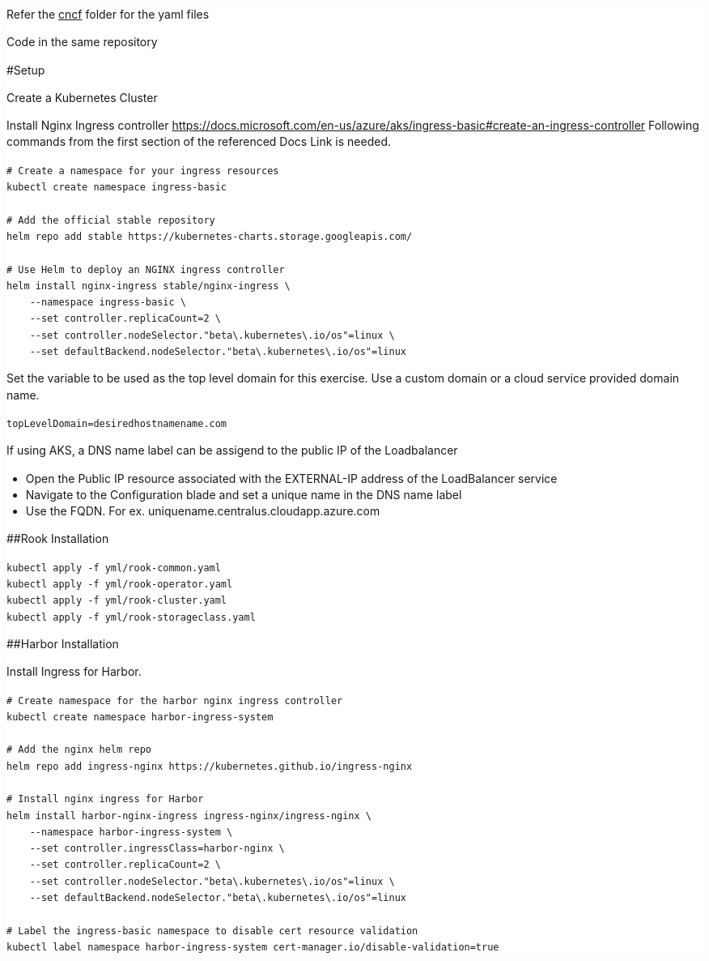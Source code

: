 
Refer the [cncf](yml\readme.md) folder for the yaml files

Code in the same repository

#Setup

Create a Kubernetes Cluster

Install Nginx Ingress controller https://docs.microsoft.com/en-us/azure/aks/ingress-basic#create-an-ingress-controller
Following commands from the first section of the referenced Docs Link is needed. 

```
# Create a namespace for your ingress resources
kubectl create namespace ingress-basic

# Add the official stable repository
helm repo add stable https://kubernetes-charts.storage.googleapis.com/

# Use Helm to deploy an NGINX ingress controller
helm install nginx-ingress stable/nginx-ingress \
    --namespace ingress-basic \
    --set controller.replicaCount=2 \
    --set controller.nodeSelector."beta\.kubernetes\.io/os"=linux \
    --set defaultBackend.nodeSelector."beta\.kubernetes\.io/os"=linux
```

Set the variable to be used as the top level domain for this exercise. Use a custom domain or a cloud service provided domain name.
```
topLevelDomain=desiredhostnamename.com
```

If using AKS, a DNS name label can be assigend to the public IP of the Loadbalancer
 - Open the Public IP resource associated with the EXTERNAL-IP address of the LoadBalancer service
 - Navigate to the Configuration blade and set a unique name in the DNS name label
 - Use the FQDN. For ex. uniquename.centralus.cloudapp.azure.com

##Rook Installation

```
kubectl apply -f yml/rook-common.yaml
kubectl apply -f yml/rook-operator.yaml
kubectl apply -f yml/rook-cluster.yaml
kubectl apply -f yml/rook-storageclass.yaml
```

##Harbor Installation

Install Ingress for Harbor.
```
# Create namespace for the harbor nginx ingress controller 
kubectl create namespace harbor-ingress-system

# Add the nginx helm repo
helm repo add ingress-nginx https://kubernetes.github.io/ingress-nginx

# Install nginx ingress for Harbor
helm install harbor-nginx-ingress ingress-nginx/ingress-nginx \
    --namespace harbor-ingress-system \
    --set controller.ingressClass=harbor-nginx \
    --set controller.replicaCount=2 \
    --set controller.nodeSelector."beta\.kubernetes\.io/os"=linux \
    --set defaultBackend.nodeSelector."beta\.kubernetes\.io/os"=linux

# Label the ingress-basic namespace to disable cert resource validation
kubectl label namespace harbor-ingress-system cert-manager.io/disable-validation=true
```
